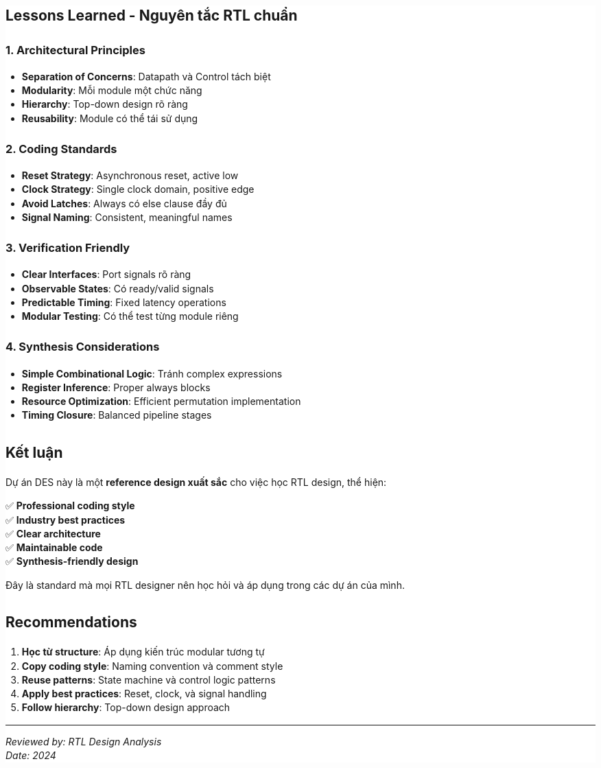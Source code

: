 ## Lessons Learned - Nguyên tắc RTL chuẩn

### 1. Architectural Principles
- **Separation of Concerns**: Datapath và Control tách biệt
- **Modularity**: Mỗi module một chức năng
- **Hierarchy**: Top-down design rõ ràng
- **Reusability**: Module có thể tái sử dụng

### 2. Coding Standards
- **Reset Strategy**: Asynchronous reset, active low
- **Clock Strategy**: Single clock domain, positive edge
- **Avoid Latches**: Always có else clause đầy đủ
- **Signal Naming**: Consistent, meaningful names

### 3. Verification Friendly
- **Clear Interfaces**: Port signals rõ ràng
- **Observable States**: Có ready/valid signals
- **Predictable Timing**: Fixed latency operations
- **Modular Testing**: Có thể test từng module riêng

### 4. Synthesis Considerations
- **Simple Combinational Logic**: Tránh complex expressions
- **Register Inference**: Proper always blocks
- **Resource Optimization**: Efficient permutation implementation
- **Timing Closure**: Balanced pipeline stages

## Kết luận

Dự án DES này là một **reference design xuất sắc** cho việc học RTL design, thể hiện:

✅ **Professional coding style**  
✅ **Industry best practices**  
✅ **Clear architecture**  
✅ **Maintainable code**  
✅ **Synthesis-friendly design**  

Đây là standard mà mọi RTL designer nên học hỏi và áp dụng trong các dự án của mình.

## Recommendations

1. **Học từ structure**: Áp dụng kiến trúc modular tương tự
2. **Copy coding style**: Naming convention và comment style
3. **Reuse patterns**: State machine và control logic patterns
4. **Apply best practices**: Reset, clock, và signal handling
5. **Follow hierarchy**: Top-down design approach

---
*Reviewed by: RTL Design Analysis*  
*Date: 2024*
